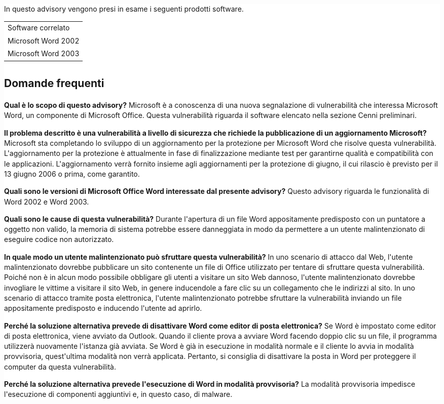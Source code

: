 In questo advisory vengono presi in esame i seguenti prodotti software.

|                     |
|---------------------|
| Software correlato  |
| Microsoft Word 2002 |
| Microsoft Word 2003 |

Domande frequenti
-----------------

<span></span>
**Qual è lo scopo di questo advisory?**
Microsoft è a conoscenza di una nuova segnalazione di vulnerabilità che interessa Microsoft Word, un componente di Microsoft Office. Questa vulnerabilità riguarda il software elencato nella sezione Cenni preliminari.

**Il problema descritto è una vulnerabilità a livello di sicurezza che richiede la pubblicazione di un aggiornamento Microsoft?**
Microsoft sta completando lo sviluppo di un aggiornamento per la protezione per Microsoft Word che risolve questa vulnerabilità. L'aggiornamento per la protezione è attualmente in fase di finalizzazione mediante test per garantirne qualità e compatibilità con le applicazioni. L'aggiornamento verrà fornito insieme agli aggiornamenti per la protezione di giugno, il cui rilascio è previsto per il 13 giugno 2006 o prima, come garantito.

**Quali sono le versioni di Microsoft Office Word interessate dal presente advisory?**
Questo advisory riguarda le funzionalità di Word 2002 e Word 2003.

**Quali sono le cause di questa vulnerabilità?**
Durante l'apertura di un file Word appositamente predisposto con un puntatore a oggetto non valido, la memoria di sistema potrebbe essere danneggiata in modo da permettere a un utente malintenzionato di eseguire codice non autorizzato.

**In quale modo un utente malintenzionato può sfruttare questa vulnerabilità?**
In uno scenario di attacco dal Web, l'utente malintenzionato dovrebbe pubblicare un sito contenente un file di Office utilizzato per tentare di sfruttare questa vulnerabilità. Poiché non è in alcun modo possibile obbligare gli utenti a visitare un sito Web dannoso, l'utente malintenzionato dovrebbe invogliare le vittime a visitare il sito Web, in genere inducendole a fare clic su un collegamento che le indirizzi al sito.
In uno scenario di attacco tramite posta elettronica, l'utente malintenzionato potrebbe sfruttare la vulnerabilità inviando un file appositamente predisposto e inducendo l'utente ad aprirlo.

**Perché la soluzione alternativa prevede di disattivare Word come editor di posta elettronica?**
Se Word è impostato come editor di posta elettronica, viene avviato da Outlook. Quando il cliente prova a avviare Word facendo doppio clic su un file, il programma utilizzerà nuovamente l'istanza già avviata. Se Word è già in esecuzione in modalità normale e il cliente lo avvia in modalità provvisoria, quest'ultima modalità non verrà applicata. Pertanto, si consiglia di disattivare la posta in Word per proteggere il computer da questa vulnerabilità.

**Perché la soluzione alternativa prevede l'esecuzione di Word in modalità provvisoria?**
La modalità provvisoria impedisce l'esecuzione di componenti aggiuntivi e, in questo caso, di malware.
